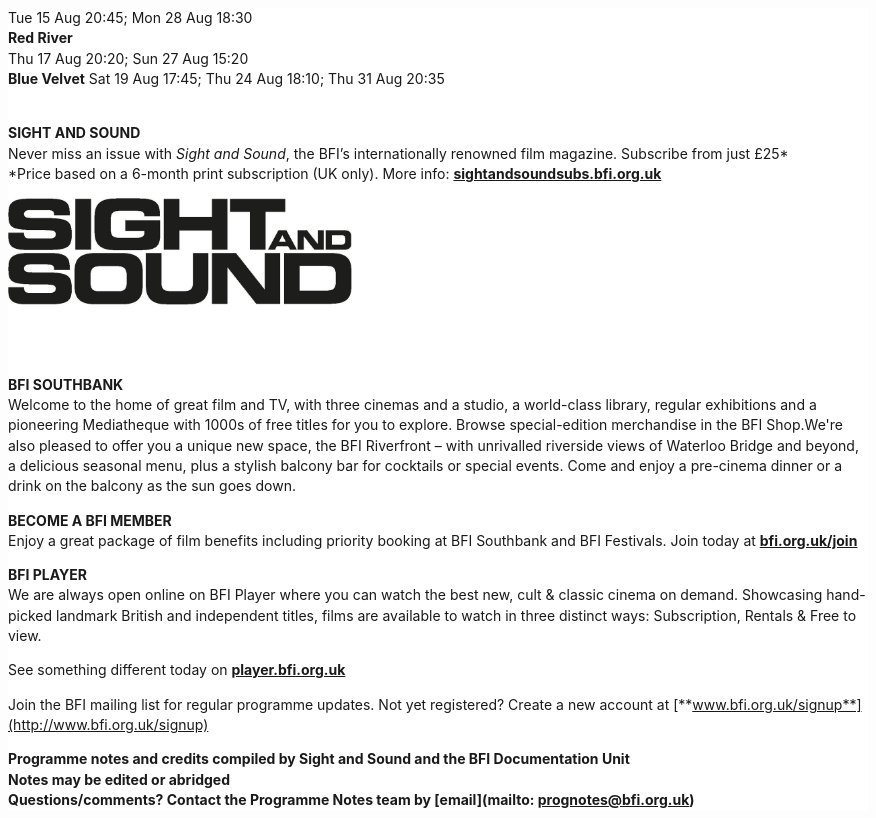 Tue 15 Aug 20:45; Mon 28 Aug 18:30  
**Red River**  
Thu 17 Aug 20:20; Sun 27 Aug 15:20  
**Blue Velvet**
Sat 19 Aug 17:45; Thu 24 Aug 18:10; Thu 31 Aug 20:35  
<br>

**SIGHT AND SOUND**<br>
Never miss an issue with _Sight and Sound_, the BFI’s internationally renowned film magazine. Subscribe from just £25*<br>
*Price based on a 6-month print subscription (UK only). More info: [**sightandsoundsubs.bfi.org.uk**](https://sightandsoundsubs.bfi.org.uk/subscribe)

<img style="float: left;" src="/img/sight-and-sound.jpg" width="40%" height="40%"><br><br><br><br><br><br><br><br>

**BFI SOUTHBANK**  
Welcome to the home of great film and TV, with three cinemas and a studio, a world-class library, regular exhibitions and a pioneering Mediatheque with 1000s of free titles for you to explore. Browse special-edition merchandise in the BFI Shop.We&#39;re also pleased to offer you a unique new space, the BFI Riverfront – with unrivalled riverside views of Waterloo Bridge and beyond, a delicious seasonal menu, plus a stylish balcony bar for cocktails or special events. Come and enjoy a pre-cinema dinner or a drink on the balcony as the sun goes down.  

**BECOME A BFI MEMBER**  
Enjoy a great package of film benefits including priority booking at BFI Southbank and BFI Festivals. Join today at [**bfi.org.uk/join**](http://www.bfi.org.uk/join)  

**BFI PLAYER**  
 We are always open online on BFI Player where you can watch the best new, cult &amp; classic cinema on demand. Showcasing hand-picked landmark British and independent titles, films are available to watch in three distinct ways: Subscription, Rentals &amp; Free to view.  

See something different today on [**player.bfi.org.uk**](https://player.bfi.org.uk)  

Join the BFI mailing list for regular programme updates. Not yet registered? Create a new account at [**www.bfi.org.uk/signup**](http://www.bfi.org.uk/signup)

**Programme notes and credits compiled by Sight and Sound and the BFI Documentation Unit  
Notes may be edited or abridged  
Questions/comments? Contact the Programme Notes team by [email](mailto: prognotes@bfi.org.uk)**  	

